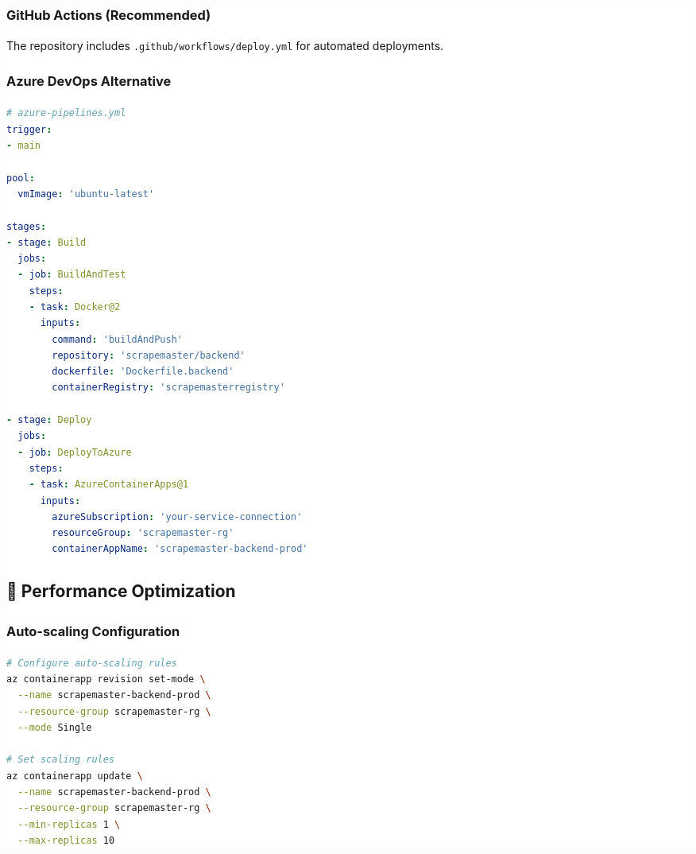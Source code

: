 ### GitHub Actions (Recommended)
The repository includes `.github/workflows/deploy.yml` for automated deployments.

### Azure DevOps Alternative
```yaml
# azure-pipelines.yml
trigger:
- main

pool:
  vmImage: 'ubuntu-latest'

stages:
- stage: Build
  jobs:
  - job: BuildAndTest
    steps:
    - task: Docker@2
      inputs:
        command: 'buildAndPush'
        repository: 'scrapemaster/backend'
        dockerfile: 'Dockerfile.backend'
        containerRegistry: 'scrapemasterregistry'

- stage: Deploy
  jobs:
  - job: DeployToAzure
    steps:
    - task: AzureContainerApps@1
      inputs:
        azureSubscription: 'your-service-connection'
        resourceGroup: 'scrapemaster-rg'
        containerAppName: 'scrapemaster-backend-prod'
```

## 🎯 Performance Optimization

### Auto-scaling Configuration
```bash
# Configure auto-scaling rules
az containerapp revision set-mode \
  --name scrapemaster-backend-prod \
  --resource-group scrapemaster-rg \
  --mode Single

# Set scaling rules
az containerapp update \
  --name scrapemaster-backend-prod \
  --resource-group scrapemaster-rg \
  --min-replicas 1 \
  --max-replicas 10
```
